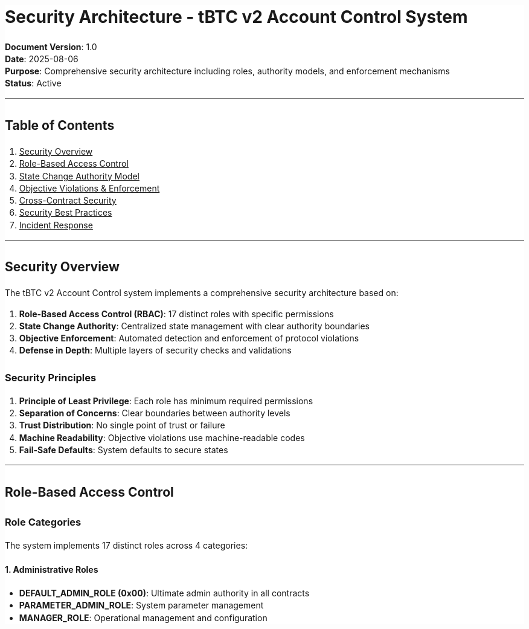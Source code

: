 # Security Architecture - tBTC v2 Account Control System

**Document Version**: 1.0  
**Date**: 2025-08-06  
**Purpose**: Comprehensive security architecture including roles, authority models, and enforcement mechanisms  
**Status**: Active

---

## Table of Contents

1. [Security Overview](#security-overview)
2. [Role-Based Access Control](#role-based-access-control)
3. [State Change Authority Model](#state-change-authority-model)
4. [Objective Violations & Enforcement](#objective-violations--enforcement)
5. [Cross-Contract Security](#cross-contract-security)
6. [Security Best Practices](#security-best-practices)
7. [Incident Response](#incident-response)

---

## Security Overview

The tBTC v2 Account Control system implements a comprehensive security architecture based on:

1. **Role-Based Access Control (RBAC)**: 17 distinct roles with specific permissions
2. **State Change Authority**: Centralized state management with clear authority boundaries
3. **Objective Enforcement**: Automated detection and enforcement of protocol violations
4. **Defense in Depth**: Multiple layers of security checks and validations

### Security Principles

1. **Principle of Least Privilege**: Each role has minimum required permissions
2. **Separation of Concerns**: Clear boundaries between authority levels
3. **Trust Distribution**: No single point of trust or failure
4. **Machine Readability**: Objective violations use machine-readable codes
5. **Fail-Safe Defaults**: System defaults to secure states

---

## Role-Based Access Control

### Role Categories

The system implements 17 distinct roles across 4 categories:

#### 1. Administrative Roles

- **DEFAULT_ADMIN_ROLE (0x00)**: Ultimate admin authority in all contracts
- **PARAMETER_ADMIN_ROLE**: System parameter management
- **MANAGER_ROLE**: Operational management and configuration
